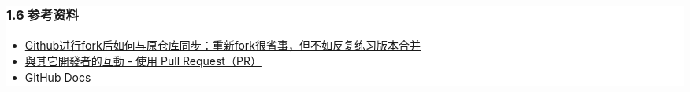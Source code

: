 ### 1.6 参考资料

- [Github进行fork后如何与原仓库同步：重新fork很省事，但不如反复练习版本合并](https://github.com/selfteaching/the-craft-of-selfteaching/issues/67)
- [與其它開發者的互動 - 使用 Pull Request（PR）](https://gitbook.tw/chapters/github/pull-request.html)
- [GitHub Docs](https://docs.github.com/cn/free-pro-team@latest/github/getting-started-with-github)
